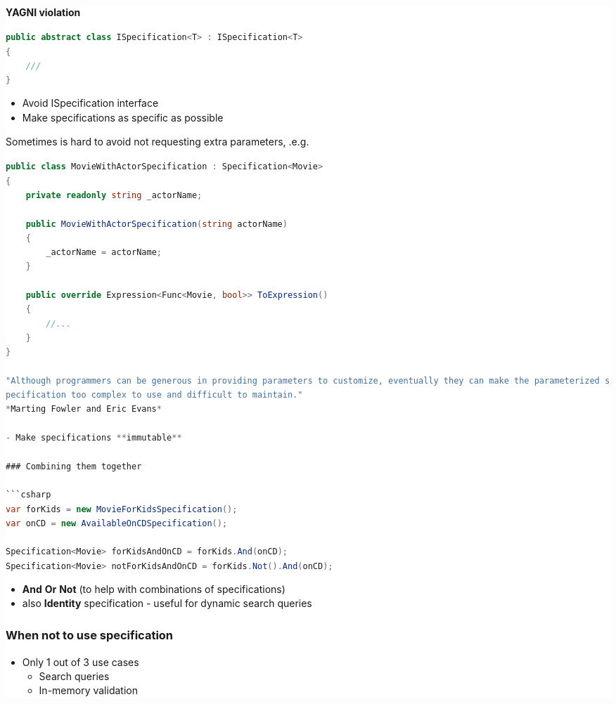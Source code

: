 **YAGNI violation**

```csharp
public abstract class ISpecification<T> : ISpecification<T>
{
    ///
}
```

- Avoid ISpecification interface
- Make specifications as specific as possible

Sometimes is hard to avoid not requesting extra parameters, .e.g.

```csharp
public class MovieWithActorSpecification : Specification<Movie>
{
    private readonly string _actorName;

    public MovieWithActorSpecification(string actorName)
    {
        _actorName = actorName;
    }

    public override Expression<Func<Movie, bool>> ToExpression()
    {
        //...
    }
}

"Although programmers can be generous in providing parameters to customize, eventually they can make the parameterized specification too complex to use and difficult to maintain."
*Marting Fowler and Eric Evans*

- Make specifications **immutable**

### Combining them together

```csharp
var forKids = new MovieForKidsSpecification();
var onCD = new AvailableOnCDSpecification();

Specification<Movie> forKidsAndOnCD = forKids.And(onCD);
Specification<Movie> notForKidsAndOnCD = forKids.Not().And(onCD);
```

- **And** **Or** **Not** (to help with combinations of specifications)
- also **Identity** specification - useful for dynamic search queries

### When not to use specification

- Only 1 out of 3 use cases
  - Search queries
  - In-memory validation
